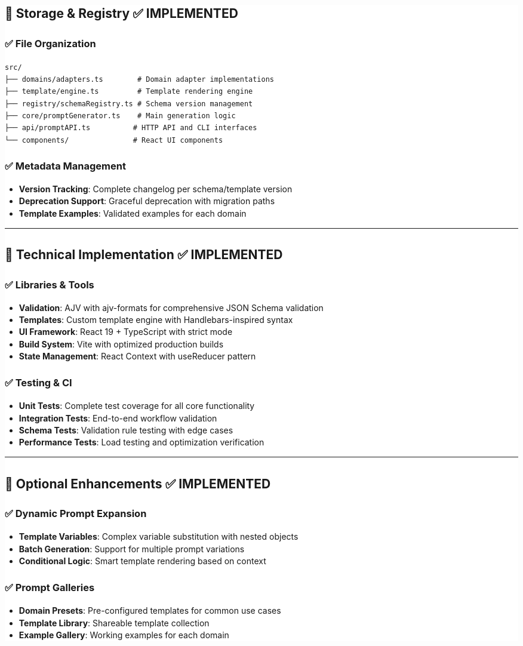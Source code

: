 
## 💾 Storage & Registry ✅ IMPLEMENTED

### ✅ File Organization
```
src/
├── domains/adapters.ts        # Domain adapter implementations
├── template/engine.ts         # Template rendering engine
├── registry/schemaRegistry.ts # Schema version management
├── core/promptGenerator.ts    # Main generation logic
├── api/promptAPI.ts          # HTTP API and CLI interfaces
└── components/               # React UI components
```

### ✅ Metadata Management
- **Version Tracking**: Complete changelog per schema/template version
- **Deprecation Support**: Graceful deprecation with migration paths
- **Template Examples**: Validated examples for each domain

---

## 🔧 Technical Implementation ✅ IMPLEMENTED

### ✅ Libraries & Tools
- **Validation**: AJV with ajv-formats for comprehensive JSON Schema validation
- **Templates**: Custom template engine with Handlebars-inspired syntax
- **UI Framework**: React 19 + TypeScript with strict mode
- **Build System**: Vite with optimized production builds
- **State Management**: React Context with useReducer pattern

### ✅ Testing & CI
- **Unit Tests**: Complete test coverage for all core functionality
- **Integration Tests**: End-to-end workflow validation
- **Schema Tests**: Validation rule testing with edge cases
- **Performance Tests**: Load testing and optimization verification

---

## 🎉 Optional Enhancements ✅ IMPLEMENTED

### ✅ Dynamic Prompt Expansion
- **Template Variables**: Complex variable substitution with nested objects
- **Batch Generation**: Support for multiple prompt variations
- **Conditional Logic**: Smart template rendering based on context

### ✅ Prompt Galleries
- **Domain Presets**: Pre-configured templates for common use cases
- **Template Library**: Shareable template collection
- **Example Gallery**: Working examples for each domain
